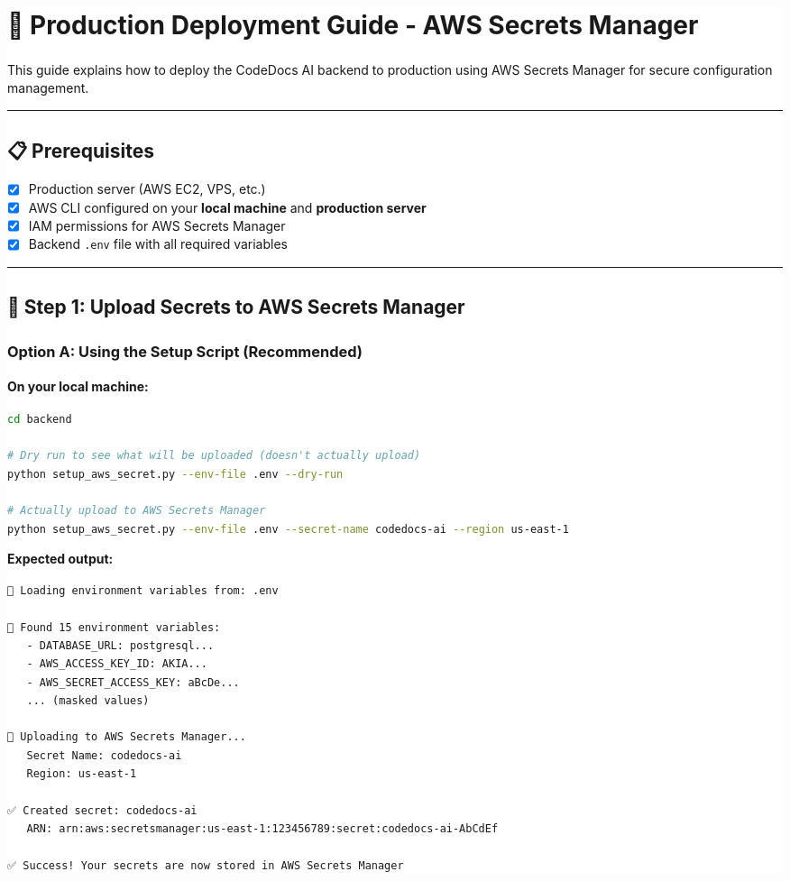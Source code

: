 # 🚀 Production Deployment Guide - AWS Secrets Manager

This guide explains how to deploy the CodeDocs AI backend to production using AWS Secrets Manager for secure configuration management.

---

## 📋 Prerequisites

- [x] Production server (AWS EC2, VPS, etc.)
- [x] AWS CLI configured on your **local machine** and **production server**
- [x] IAM permissions for AWS Secrets Manager
- [x] Backend `.env` file with all required variables

---

## 🔐 Step 1: Upload Secrets to AWS Secrets Manager

### Option A: Using the Setup Script (Recommended)

**On your local machine:**

```bash
cd backend

# Dry run to see what will be uploaded (doesn't actually upload)
python setup_aws_secret.py --env-file .env --dry-run

# Actually upload to AWS Secrets Manager
python setup_aws_secret.py --env-file .env --secret-name codedocs-ai --region us-east-1
```

**Expected output:**
```
📁 Loading environment variables from: .env

🔑 Found 15 environment variables:
   - DATABASE_URL: postgresql...
   - AWS_ACCESS_KEY_ID: AKIA...
   - AWS_SECRET_ACCESS_KEY: aBcDe...
   ... (masked values)

🚀 Uploading to AWS Secrets Manager...
   Secret Name: codedocs-ai
   Region: us-east-1

✅ Created secret: codedocs-ai
   ARN: arn:aws:secretsmanager:us-east-1:123456789:secret:codedocs-ai-AbCdEf

✅ Success! Your secrets are now stored in AWS Secrets Manager
```
